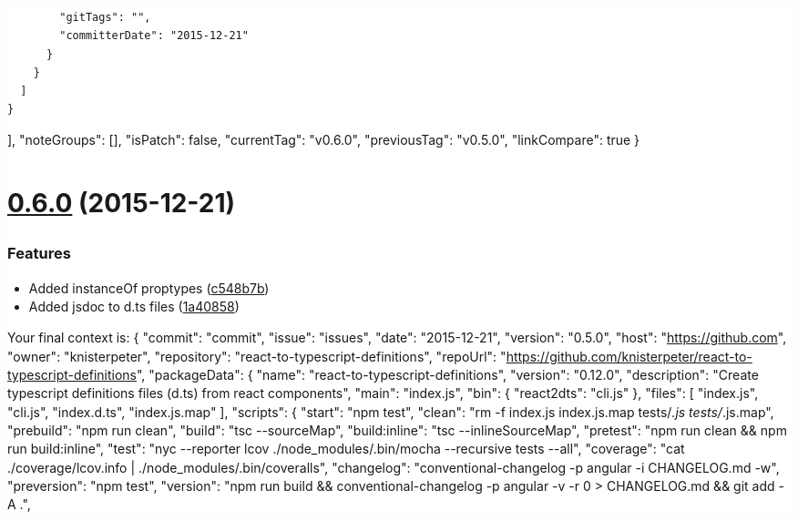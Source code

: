             "gitTags": "",
            "committerDate": "2015-12-21"
          }
        }
      ]
    }
  ],
  "noteGroups": [],
  "isPatch": false,
  "currentTag": "v0.6.0",
  "previousTag": "v0.5.0",
  "linkCompare": true
}
<a name="0.6.0"></a>
# [0.6.0](https://github.com/knisterpeter/react-to-typescript-definitions/compare/v0.5.0...v0.6.0) (2015-12-21)


### Features

* Added instanceOf proptypes ([c548b7b](https://github.com/knisterpeter/react-to-typescript-definitions/commit/c548b7b))
* Added jsdoc to d.ts files ([1a40858](https://github.com/knisterpeter/react-to-typescript-definitions/commit/1a40858))



Your final context is:
{
  "commit": "commit",
  "issue": "issues",
  "date": "2015-12-21",
  "version": "0.5.0",
  "host": "https://github.com",
  "owner": "knisterpeter",
  "repository": "react-to-typescript-definitions",
  "repoUrl": "https://github.com/knisterpeter/react-to-typescript-definitions",
  "packageData": {
    "name": "react-to-typescript-definitions",
    "version": "0.12.0",
    "description": "Create typescript definitions files (d.ts) from react components",
    "main": "index.js",
    "bin": {
      "react2dts": "cli.js"
    },
    "files": [
      "index.js",
      "cli.js",
      "index.d.ts",
      "index.js.map"
    ],
    "scripts": {
      "start": "npm test",
      "clean": "rm -f index.js index.js.map tests/*.js tests/*.js.map",
      "prebuild": "npm run clean",
      "build": "tsc --sourceMap",
      "build:inline": "tsc --inlineSourceMap",
      "pretest": "npm run clean && npm run build:inline",
      "test": "nyc --reporter lcov ./node_modules/.bin/mocha --recursive tests --all",
      "coverage": "cat ./coverage/lcov.info | ./node_modules/.bin/coveralls",
      "changelog": "conventional-changelog -p angular -i CHANGELOG.md -w",
      "preversion": "npm test",
      "version": "npm run build && conventional-changelog -p angular -v -r 0 > CHANGELOG.md && git add -A .",